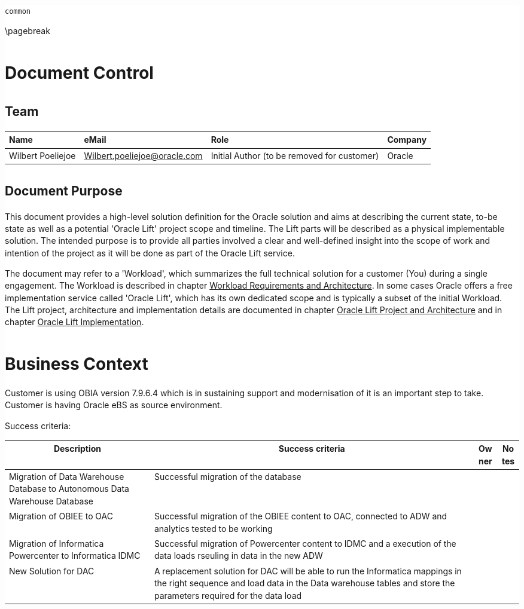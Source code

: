 ```{#acronyms}
common
```
\pagebreak



# Document Control



## Team




Name           | eMail                     | Role                    | Company
:---           |:---                       |:---                     |:---
Wilbert Poeliejoe  | Wilbert.poeliejoe@oracle.com | Initial Author (to be removed for customer)| Oracle

## Document Purpose





This document provides a high-level solution definition for the Oracle solution and aims at describing the current state, to-be state as well as a potential 'Oracle Lift' project scope and timeline. The Lift parts will be described as a physical implementable solution. The intended purpose is to provide all parties involved a clear and well-defined insight into the scope of work and intention of the project as it will be done as part of the Oracle Lift service.

The document may refer to a 'Workload', which summarizes the full technical solution for a customer (You) during a single engagement. The Workload is described in chapter [Workload Requirements and Architecture](#workload-requirements-and-architecture). In some cases Oracle offers a free implementation service called 'Oracle Lift', which has its own dedicated scope and is typically a subset of the initial Workload. The Lift project, architecture and implementation details are documented in chapter [Oracle Lift Project and Architecture](#oracle-lift-project-and-architecture) and in chapter [Oracle Lift Implementation](#oracle-lift-implementation).

# Business Context



Customer is using OBIA version 7.9.6.4 which is in sustaining support and modernisation of it is an important step to take. Customer is having Oracle eBS as source environment. 

Success criteria:

| Description                                                  | Success criteria                                             | Owner | Notes |
| ------------------------------------------------------------ | ------------------------------------------------------------ | ----- | ----- |
| Migration of Data Warehouse Database to Autonomous Data Warehouse Database | Successful migration of the database                         |       |       |
| Migration of OBIEE to OAC                                    | Successful migration of the OBIEE content to OAC, connected to ADW and analytics tested to be working |       |       |
| Migration of Informatica Powercenter to Informatica IDMC     | Successful migration of Powercenter content to IDMC and a execution of the data loads rseuling in data in the new ADW |       |       |
| New Solution for DAC                                         | A replacement solution for DAC will be able to run the Informatica mappings in the right sequence and load data in the Data warehouse tables and store the parameters required for the data load |       |       |
